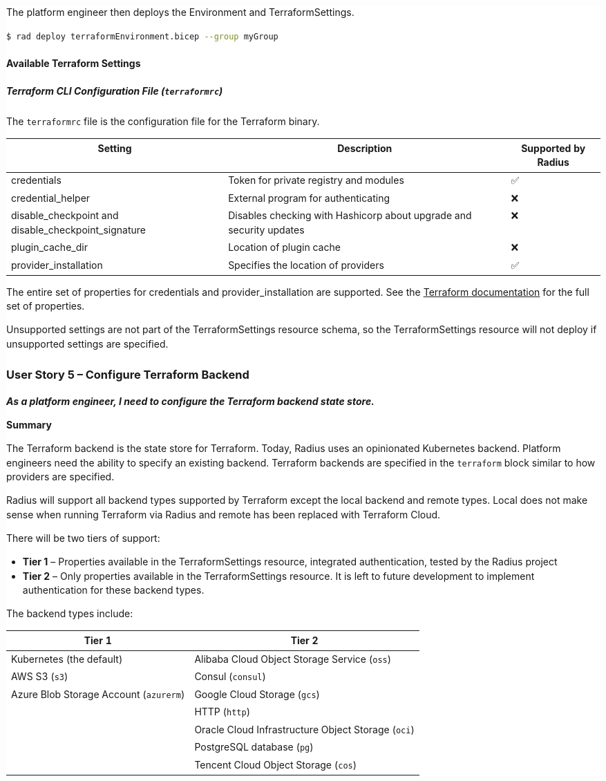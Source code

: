 The platform engineer then deploys the Environment and TerraformSettings.

```bash
$ rad deploy terraformEnvironment.bicep --group myGroup
```

#### Available Terraform Settings

##### Terraform CLI Configuration File (`terraformrc`)

The `terraformrc` file is the configuration file for the Terraform binary.

| Setting                                             | Description                                                  | Supported by Radius |
| --------------------------------------------------- | ------------------------------------------------------------ | ------------------- |
| credentials                                         | Token for private registry and modules                       | ✅                   |
| credential_helper                                   | External program for authenticating                          | ❌                   |
| disable_checkpoint and disable_checkpoint_signature | Disables checking with Hashicorp about upgrade and security updates | ❌                   |
| plugin_cache_dir                                    | Location of plugin cache                                     | ❌                   |
| provider_installation                               | Specifies the location of providers                          | ✅                   |

The entire set of properties for credentials and provider_installation are supported. See the [Terraform documentation](https://developer.hashicorp.com/terraform/cli/config) for the full set of properties.

Unsupported settings are not part of the TerraformSettings resource schema, so the TerraformSettings resource will not deploy if unsupported settings are specified. 

### User Story 5 – Configure Terraform Backend

***As a platform engineer, I need to configure the Terraform backend state store.***

**Summary**

The Terraform backend is the state store for Terraform. Today, Radius uses an opinionated Kubernetes backend. Platform engineers need the ability to specify an existing backend. Terraform backends are specified in the `terraform` block similar to how providers are specified. 

Radius will support all backend types supported by Terraform except the local backend and remote types. Local does not make sense when running Terraform via Radius and remote has been replaced with Terraform Cloud.

There will be two tiers of support:

* **Tier 1** – Properties available in the TerraformSettings resource, integrated authentication, tested by the Radius project
* **Tier 2** – Only properties available in the TerraformSettings resource. It is left to future development to implement authentication for these backend types.

The backend types include:

| Tier 1                                 | Tier 2                                             |
| -------------------------------------- | -------------------------------------------------- |
| Kubernetes (the default)               | Alibaba Cloud Object Storage Service (`oss`)       |
| AWS S3 (`s3`)                          | Consul (`consul`)                                  |
| Azure Blob Storage Account (`azurerm`) | Google Cloud Storage (`gcs`)                       |
|                                        | HTTP (`http`)                                      |
|                                        | Oracle Cloud Infrastructure Object Storage (`oci`) |
|                                        | PostgreSQL database (`pg`)                         |
|                                        | Tencent Cloud Object Storage (`cos`)               |
